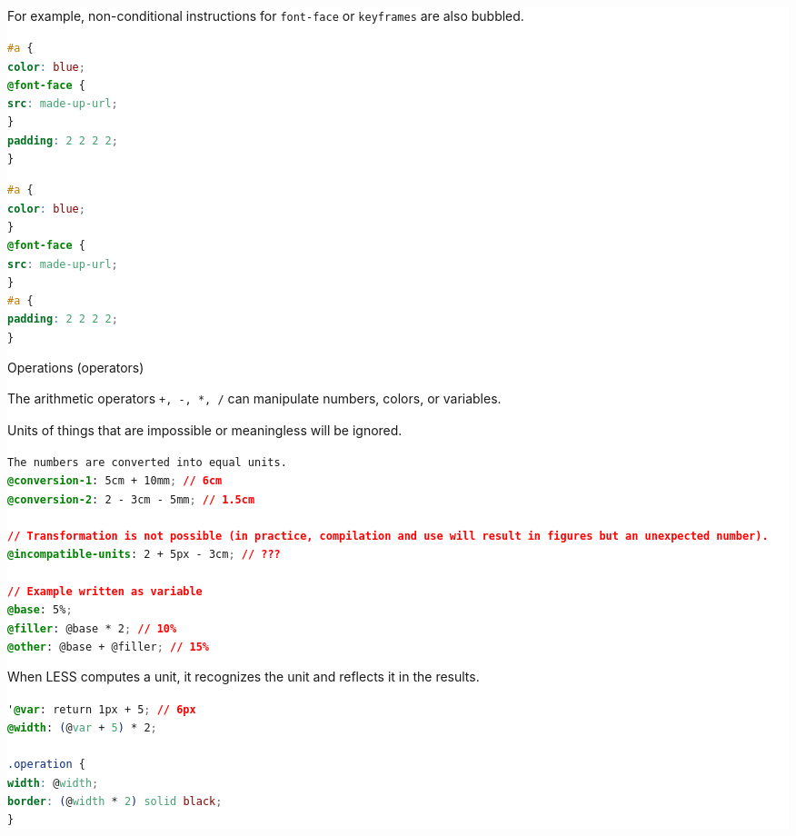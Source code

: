 For example, non-conditional instructions for `font-face` or `keyframes` are also bubbled.

```css
#a {
color: blue;
@font-face {
src: made-up-url;
}
padding: 2 2 2 2;
}
```

```css
#a {
color: blue;
}
@font-face {
src: made-up-url;
}
#a {
padding: 2 2 2 2;
}
```

Operations (operators)

The arithmetic operators `+, -, *, /` can manipulate numbers, colors, or variables.

Units of things that are impossible or meaningless will be ignored.

```css
The numbers are converted into equal units.
@conversion-1: 5cm + 10mm; // 6cm
@conversion-2: 2 - 3cm - 5mm; // 1.5cm

// Transformation is not possible (in practice, compilation and use will result in figures but an unexpected number).
@incompatible-units: 2 + 5px - 3cm; // ???

// Example written as variable
@base: 5%;
@filler: @base * 2; // 10%
@other: @base + @filler; // 15%
```

When LESS computes a unit, it recognizes the unit and reflects it in the results.

```css
'@var: return 1px + 5; // 6px
@width: (@var + 5) * 2;

.operation {
width: @width;
border: (@width * 2) solid black;
}
```

